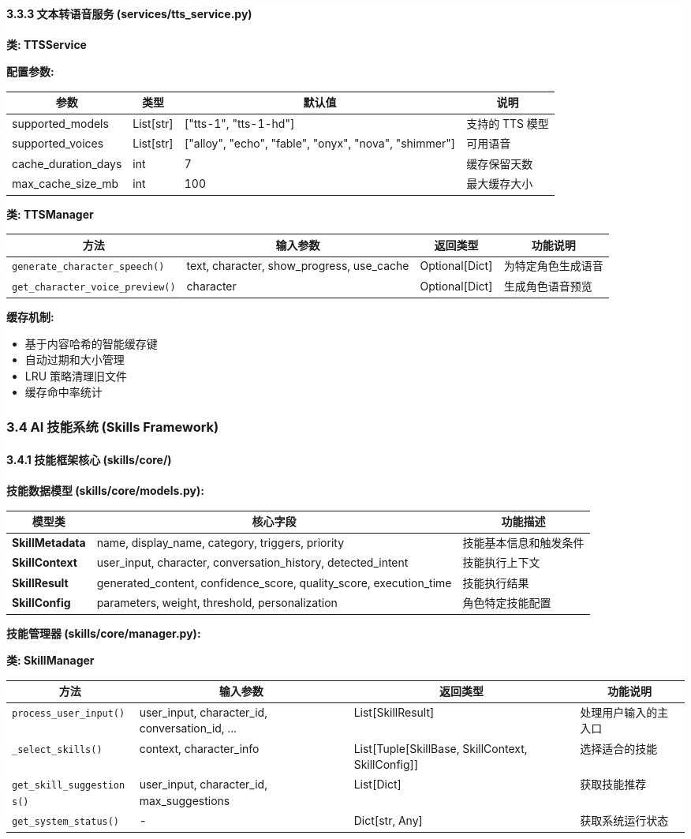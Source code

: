 #### 3.3.3 文本转语音服务 (services/tts_service.py)

**类: TTSService**

**配置参数:**

| 参数                | 类型      | 默认值                                                | 说明            |
| ------------------- | --------- | ----------------------------------------------------- | --------------- |
| supported_models    | List[str] | ["tts-1", "tts-1-hd"]                                 | 支持的 TTS 模型 |
| supported_voices    | List[str] | ["alloy", "echo", "fable", "onyx", "nova", "shimmer"] | 可用语音        |
| cache_duration_days | int       | 7                                                     | 缓存保留天数    |
| max_cache_size_mb   | int       | 100                                                   | 最大缓存大小    |

**类: TTSManager**

| 方法                            | 输入参数                                  | 返回类型       | 功能说明           |
| ------------------------------- | ----------------------------------------- | -------------- | ------------------ |
| `generate_character_speech()`   | text, character, show_progress, use_cache | Optional[Dict] | 为特定角色生成语音 |
| `get_character_voice_preview()` | character                                 | Optional[Dict] | 生成角色语音预览   |

**缓存机制:**

- 基于内容哈希的智能缓存键
- 自动过期和大小管理
- LRU 策略清理旧文件
- 缓存命中率统计

### 3.4 AI 技能系统 (Skills Framework)

#### 3.4.1 技能框架核心 (skills/core/)

**技能数据模型 (skills/core/models.py):**

| 模型类            | 核心字段                                                           | 功能描述               |
| ----------------- | ------------------------------------------------------------------ | ---------------------- |
| **SkillMetadata** | name, display_name, category, triggers, priority                   | 技能基本信息和触发条件 |
| **SkillContext**  | user_input, character, conversation_history, detected_intent       | 技能执行上下文         |
| **SkillResult**   | generated_content, confidence_score, quality_score, execution_time | 技能执行结果           |
| **SkillConfig**   | parameters, weight, threshold, personalization                     | 角色特定技能配置       |

**技能管理器 (skills/core/manager.py):**

**类: SkillManager**

| 方法                      | 输入参数                                       | 返回类型                                          | 功能说明             |
| ------------------------- | ---------------------------------------------- | ------------------------------------------------- | -------------------- |
| `process_user_input()`    | user_input, character_id, conversation_id, ... | List[SkillResult]                                 | 处理用户输入的主入口 |
| `_select_skills()`        | context, character_info                        | List[Tuple[SkillBase, SkillContext, SkillConfig]] | 选择适合的技能       |
| `get_skill_suggestions()` | user_input, character_id, max_suggestions      | List[Dict]                                        | 获取技能推荐         |
| `get_system_status()`     | -                                              | Dict[str, Any]                                    | 获取系统运行状态     |
